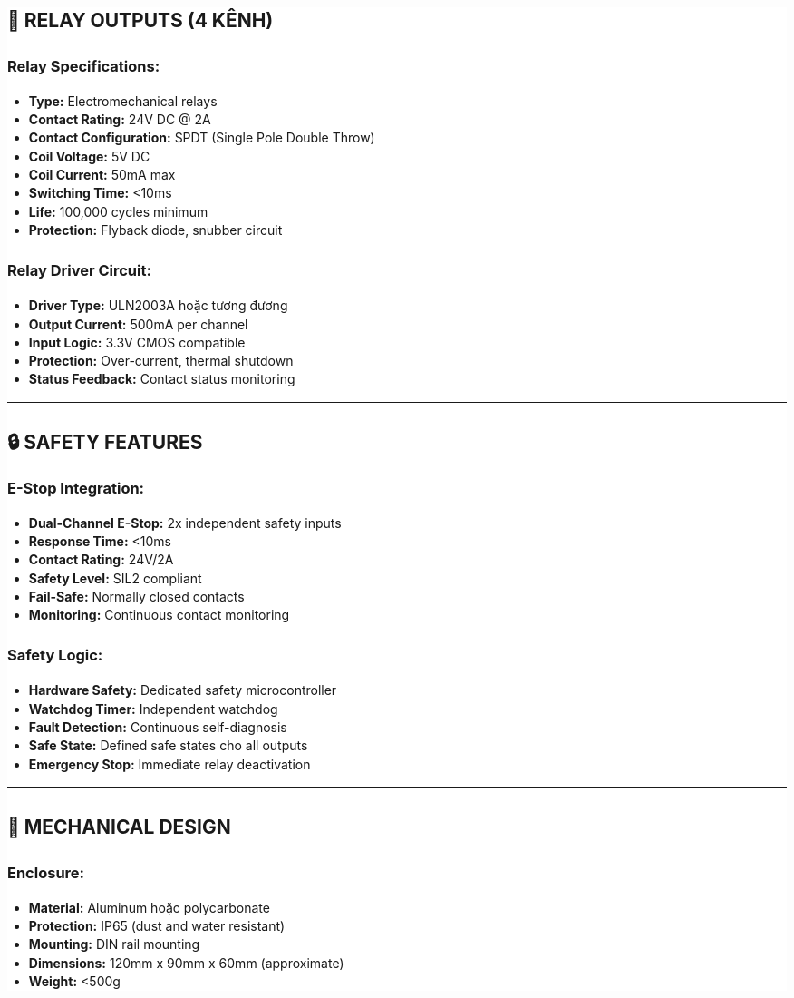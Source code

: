 ## 🔌 **RELAY OUTPUTS (4 KÊNH)**

### **Relay Specifications:**
- **Type:** Electromechanical relays
- **Contact Rating:** 24V DC @ 2A
- **Contact Configuration:** SPDT (Single Pole Double Throw)
- **Coil Voltage:** 5V DC
- **Coil Current:** 50mA max
- **Switching Time:** <10ms
- **Life:** 100,000 cycles minimum
- **Protection:** Flyback diode, snubber circuit

### **Relay Driver Circuit:**
- **Driver Type:** ULN2003A hoặc tương đương
- **Output Current:** 500mA per channel
- **Input Logic:** 3.3V CMOS compatible
- **Protection:** Over-current, thermal shutdown
- **Status Feedback:** Contact status monitoring

---

## 🔒 **SAFETY FEATURES**

### **E-Stop Integration:**
- **Dual-Channel E-Stop:** 2x independent safety inputs
- **Response Time:** <10ms
- **Contact Rating:** 24V/2A
- **Safety Level:** SIL2 compliant
- **Fail-Safe:** Normally closed contacts
- **Monitoring:** Continuous contact monitoring

### **Safety Logic:**
- **Hardware Safety:** Dedicated safety microcontroller
- **Watchdog Timer:** Independent watchdog
- **Fault Detection:** Continuous self-diagnosis
- **Safe State:** Defined safe states cho all outputs
- **Emergency Stop:** Immediate relay deactivation

---

## 🔧 **MECHANICAL DESIGN**

### **Enclosure:**
- **Material:** Aluminum hoặc polycarbonate
- **Protection:** IP65 (dust and water resistant)
- **Mounting:** DIN rail mounting
- **Dimensions:** 120mm x 90mm x 60mm (approximate)
- **Weight:** <500g
